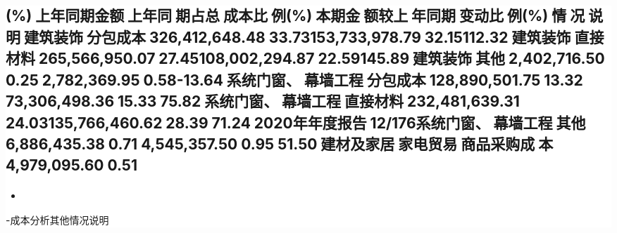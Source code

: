 (%)
上年同期金额
上年同
期占总
成本比
例(%)
本期金
额较上
年同期
变动比
例(%)
情
况
说
明
建筑装饰
分包成本
326,412,648.48
33.73153,733,978.79
32.15112.32
建筑装饰
直接材料
265,566,950.07
27.45108,002,294.87
22.59145.89
建筑装饰
其他
2,402,716.50
0.25
2,782,369.95
0.58-13.64
系统门窗、
幕墙工程
分包成本
128,890,501.75
13.32
73,306,498.36
15.33
75.82
系统门窗、
幕墙工程
直接材料
232,481,639.31
24.03135,766,460.62
28.39
71.24
2020年年度报告
12/176系统门窗、
幕墙工程
其他
6,886,435.38
0.71
4,545,357.50
0.95
51.50
建材及家居
家电贸易
商品采购成
本
4,979,095.60
0.51
-
-
-成本分析其他情况说明